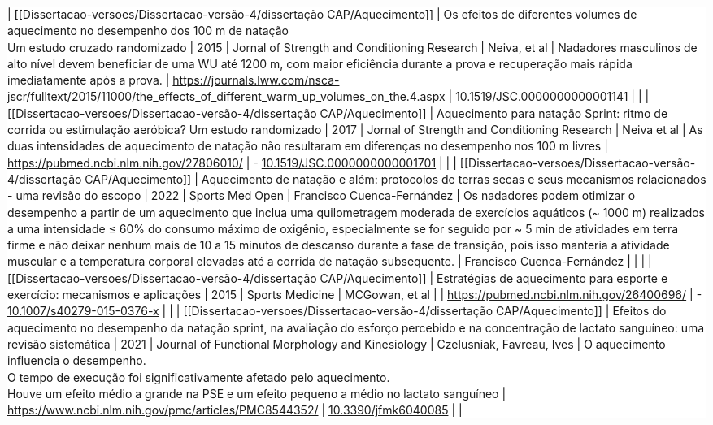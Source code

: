 | [[Dissertacao-versoes/Dissertacao-versão-4/dissertação CAP/Aquecimento]] | Os efeitos de diferentes volumes de aquecimento no desempenho dos 100 m de natação<br> Um estudo cruzado randomizado                                      | 2015 | Jornal of Strength and Conditioning Research     | Neiva, et al                                                   | Nadadores masculinos de alto nível devem beneficiar de uma WU até 1200 m, com maior eficiência durante a prova e recuperação mais rápida imediatamente após a prova.                                                                                                                                                                                                                                                                                                                                                                                                            | https://journals.lww.com/nsca-jscr/fulltext/2015/11000/the_effects_of_different_warm_up_volumes_on_the.4.aspx   | 10.1519/JSC.0000000000001141                                                                                                                                   |     |
| [[Dissertacao-versoes/Dissertacao-versão-4/dissertação CAP/Aquecimento]] | Aquecimento para natação Sprint: ritmo de corrida ou estimulação aeróbica? Um estudo randomizado                                                          | 2017 | Jornal of Strength and Conditioning Research     | Neiva et al                                                    | As duas intensidades de aquecimento de natação não resultaram em diferenças no desempenho nos 100 m livres                                                                                                                                                                                                                                                                                                                                                                                                                                                                      | https://pubmed.ncbi.nlm.nih.gov/27806010/                                                                       | - [10.1519/JSC.0000000000001701](https://doi.org/10.1519/jsc.0000000000001701)                                                                                 |     |
| [[Dissertacao-versoes/Dissertacao-versão-4/dissertação CAP/Aquecimento]] | Aquecimento de natação e além: protocolos de terras secas e seus mecanismos relacionados - uma revisão do escopo                                          | 2022 | Sports Med Open                                  | Francisco Cuenca-Fernández                                     | Os nadadores podem otimizar o desempenho a partir de um aquecimento que inclua uma quilometragem moderada de exercícios aquáticos (~ 1000 m) realizados a uma intensidade ≤ 60% do consumo máximo de oxigênio, especialmente se for seguido por ~ 5 min de atividades em terra firme e não deixar nenhum mais de 10 a 15 minutos de descanso durante a fase de transição, pois isso manteria a atividade muscular e a temperatura corporal elevadas até a corrida de natação subsequente.                                                                                       | [Francisco Cuenca-Fernández](https://pubmed.ncbi.nlm.nih.gov/?term=Cuenca-Fern%C3%A1ndez+F&cauthor_id=36153425) |                                                                                                                                                                |     |
| [[Dissertacao-versoes/Dissertacao-versão-4/dissertação CAP/Aquecimento]] | Estratégias de aquecimento para esporte e exercício: mecanismos e aplicações                                                                              | 2015 | Sports Medicine                                  | MCGowan, et al                                                 |                                                                                                                                                                                                                                                                                                                                                                                                                                                                                                                                                                                 | https://pubmed.ncbi.nlm.nih.gov/26400696/                                                                       | - [10.1007/s40279-015-0376-x](https://doi.org/10.1007/s40279-015-0376-x)                                                                                       |     |
| [[Dissertacao-versoes/Dissertacao-versão-4/dissertação CAP/Aquecimento]] | Efeitos do aquecimento no desempenho da natação sprint, na avaliação do esforço percebido e na concentração de lactato sanguíneo: uma revisão sistemática | 2021 | Journal of Functional Morphology and Kinesiology | Czelusniak, Favreau, Ives                                      | O aquecimento influencia o desempenho.<br>O tempo de execução foi significativamente afetado pelo aquecimento.<br>Houve um efeito médio a grande na PSE e um efeito pequeno a médio no lactato sanguíneo                                                                                                                                                                                                                                                                                                                                                                        | https://www.ncbi.nlm.nih.gov/pmc/articles/PMC8544352/                                                           | [10.3390/jfmk6040085](https://doi.org/10.3390%2Fjfmk6040085)                                                                                                   |     |